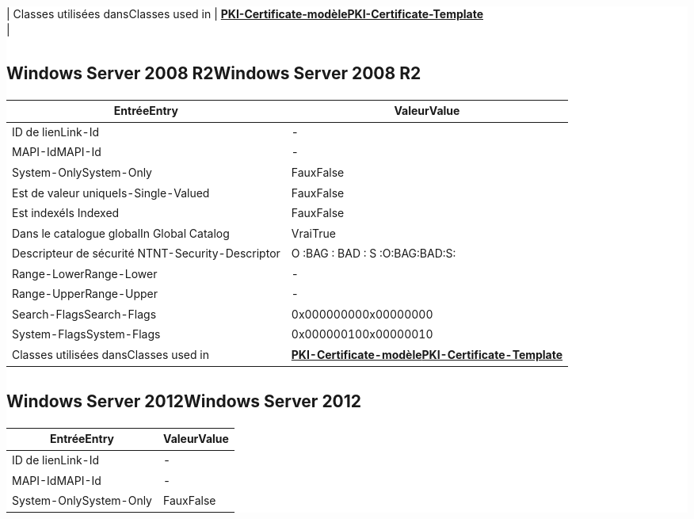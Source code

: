| <span data-ttu-id="b8c8d-219">Classes utilisées dans</span><span class="sxs-lookup"><span data-stu-id="b8c8d-219">Classes used in</span></span>        | [<span data-ttu-id="b8c8d-220">**PKI-Certificate-modèle**</span><span class="sxs-lookup"><span data-stu-id="b8c8d-220">**PKI-Certificate-Template**</span></span>](c-pkicertificatetemplate.md)<br/> |



## <a name="windows-server-2008-r2"></a><span data-ttu-id="b8c8d-221">Windows Server 2008 R2</span><span class="sxs-lookup"><span data-stu-id="b8c8d-221">Windows Server 2008 R2</span></span>



| <span data-ttu-id="b8c8d-222">Entrée</span><span class="sxs-lookup"><span data-stu-id="b8c8d-222">Entry</span></span> | <span data-ttu-id="b8c8d-223">Valeur</span><span class="sxs-lookup"><span data-stu-id="b8c8d-223">Value</span></span> |
|------------------------|-------------------------------------------------------------------------|
| <span data-ttu-id="b8c8d-224">ID de lien</span><span class="sxs-lookup"><span data-stu-id="b8c8d-224">Link-Id</span></span>                | \-                                                                      |
| <span data-ttu-id="b8c8d-225">MAPI-Id</span><span class="sxs-lookup"><span data-stu-id="b8c8d-225">MAPI-Id</span></span>                | \-                                                                      |
| <span data-ttu-id="b8c8d-226">System-Only</span><span class="sxs-lookup"><span data-stu-id="b8c8d-226">System-Only</span></span>            | <span data-ttu-id="b8c8d-227">Faux</span><span class="sxs-lookup"><span data-stu-id="b8c8d-227">False</span></span>                                                                   |
| <span data-ttu-id="b8c8d-228">Est de valeur unique</span><span class="sxs-lookup"><span data-stu-id="b8c8d-228">Is-Single-Valued</span></span>       | <span data-ttu-id="b8c8d-229">Faux</span><span class="sxs-lookup"><span data-stu-id="b8c8d-229">False</span></span>                                                                   |
| <span data-ttu-id="b8c8d-230">Est indexé</span><span class="sxs-lookup"><span data-stu-id="b8c8d-230">Is Indexed</span></span>             | <span data-ttu-id="b8c8d-231">Faux</span><span class="sxs-lookup"><span data-stu-id="b8c8d-231">False</span></span>                                                                   |
| <span data-ttu-id="b8c8d-232">Dans le catalogue global</span><span class="sxs-lookup"><span data-stu-id="b8c8d-232">In Global Catalog</span></span>      | <span data-ttu-id="b8c8d-233">Vrai</span><span class="sxs-lookup"><span data-stu-id="b8c8d-233">True</span></span>                                                                    |
| <span data-ttu-id="b8c8d-234">Descripteur de sécurité NT</span><span class="sxs-lookup"><span data-stu-id="b8c8d-234">NT-Security-Descriptor</span></span> | <span data-ttu-id="b8c8d-235">O :BAG : BAD : S :</span><span class="sxs-lookup"><span data-stu-id="b8c8d-235">O:BAG:BAD:S:</span></span>                                                            |
| <span data-ttu-id="b8c8d-236">Range-Lower</span><span class="sxs-lookup"><span data-stu-id="b8c8d-236">Range-Lower</span></span>            | \-                                                                      |
| <span data-ttu-id="b8c8d-237">Range-Upper</span><span class="sxs-lookup"><span data-stu-id="b8c8d-237">Range-Upper</span></span>            | \-                                                                      |
| <span data-ttu-id="b8c8d-238">Search-Flags</span><span class="sxs-lookup"><span data-stu-id="b8c8d-238">Search-Flags</span></span>           | <span data-ttu-id="b8c8d-239">0x00000000</span><span class="sxs-lookup"><span data-stu-id="b8c8d-239">0x00000000</span></span>                                                              |
| <span data-ttu-id="b8c8d-240">System-Flags</span><span class="sxs-lookup"><span data-stu-id="b8c8d-240">System-Flags</span></span>           | <span data-ttu-id="b8c8d-241">0x00000010</span><span class="sxs-lookup"><span data-stu-id="b8c8d-241">0x00000010</span></span>                                                              |
| <span data-ttu-id="b8c8d-242">Classes utilisées dans</span><span class="sxs-lookup"><span data-stu-id="b8c8d-242">Classes used in</span></span>        | [<span data-ttu-id="b8c8d-243">**PKI-Certificate-modèle**</span><span class="sxs-lookup"><span data-stu-id="b8c8d-243">**PKI-Certificate-Template**</span></span>](c-pkicertificatetemplate.md)<br/> |



## <a name="windows-server-2012"></a><span data-ttu-id="b8c8d-244">Windows Server 2012</span><span class="sxs-lookup"><span data-stu-id="b8c8d-244">Windows Server 2012</span></span>



| <span data-ttu-id="b8c8d-245">Entrée</span><span class="sxs-lookup"><span data-stu-id="b8c8d-245">Entry</span></span> | <span data-ttu-id="b8c8d-246">Valeur</span><span class="sxs-lookup"><span data-stu-id="b8c8d-246">Value</span></span> |
|------------------------|-------------------------------------------------------------------------|
| <span data-ttu-id="b8c8d-247">ID de lien</span><span class="sxs-lookup"><span data-stu-id="b8c8d-247">Link-Id</span></span>                | \-                                                                      |
| <span data-ttu-id="b8c8d-248">MAPI-Id</span><span class="sxs-lookup"><span data-stu-id="b8c8d-248">MAPI-Id</span></span>                | \-                                                                      |
| <span data-ttu-id="b8c8d-249">System-Only</span><span class="sxs-lookup"><span data-stu-id="b8c8d-249">System-Only</span></span>            | <span data-ttu-id="b8c8d-250">Faux</span><span class="sxs-lookup"><span data-stu-id="b8c8d-250">False</span></span>                                                                   |